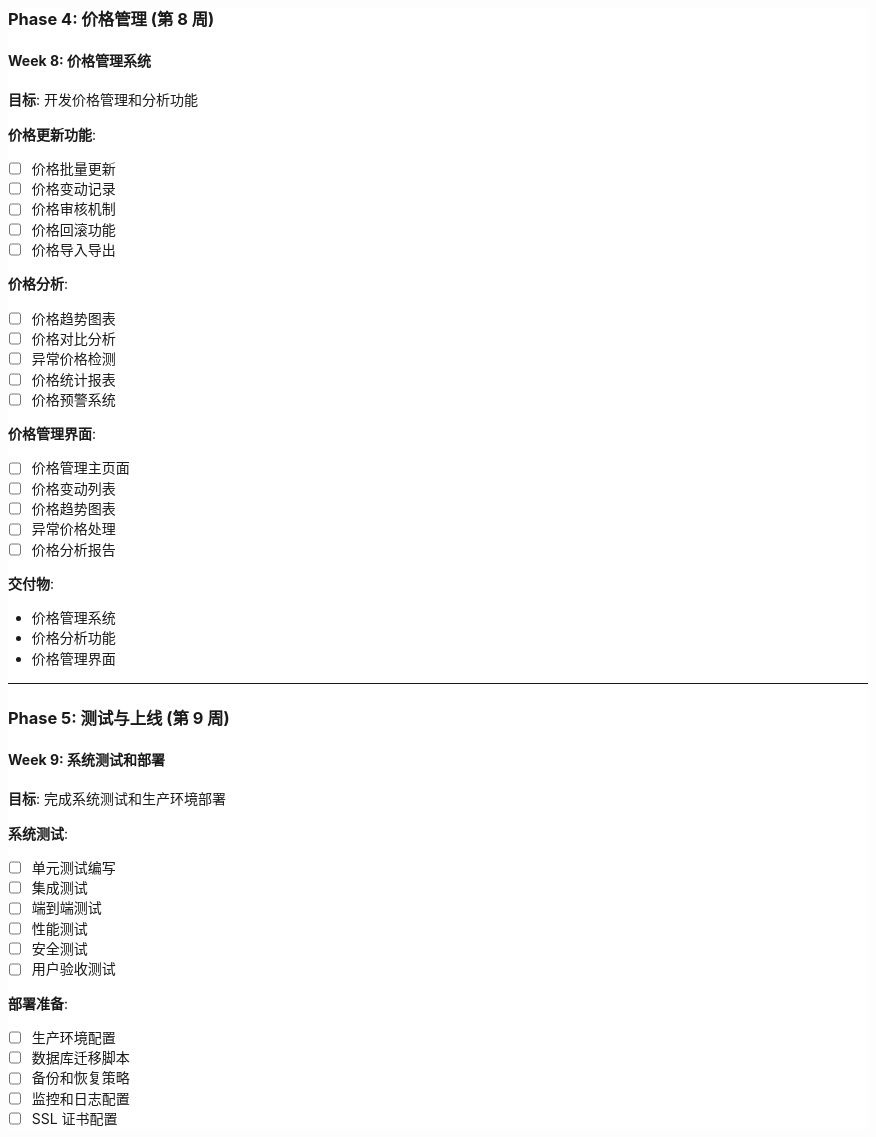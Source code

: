 ### Phase 4: 价格管理 (第 8 周)

#### Week 8: 价格管理系统

**目标**: 开发价格管理和分析功能

**价格更新功能**:

- [ ] 价格批量更新
- [ ] 价格变动记录
- [ ] 价格审核机制
- [ ] 价格回滚功能
- [ ] 价格导入导出

**价格分析**:

- [ ] 价格趋势图表
- [ ] 价格对比分析
- [ ] 异常价格检测
- [ ] 价格统计报表
- [ ] 价格预警系统

**价格管理界面**:

- [ ] 价格管理主页面
- [ ] 价格变动列表
- [ ] 价格趋势图表
- [ ] 异常价格处理
- [ ] 价格分析报告

**交付物**:

- 价格管理系统
- 价格分析功能
- 价格管理界面

---

### Phase 5: 测试与上线 (第 9 周)

#### Week 9: 系统测试和部署

**目标**: 完成系统测试和生产环境部署

**系统测试**:

- [ ] 单元测试编写
- [ ] 集成测试
- [ ] 端到端测试
- [ ] 性能测试
- [ ] 安全测试
- [ ] 用户验收测试

**部署准备**:

- [ ] 生产环境配置
- [ ] 数据库迁移脚本
- [ ] 备份和恢复策略
- [ ] 监控和日志配置
- [ ] SSL 证书配置

